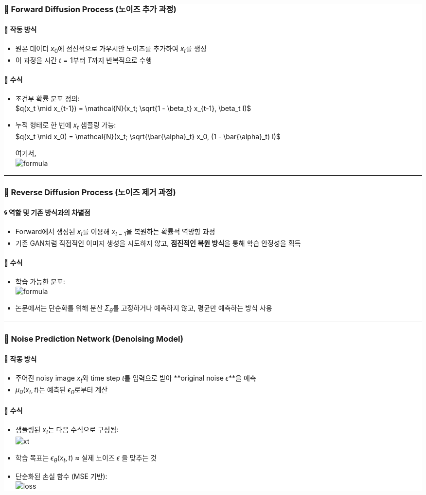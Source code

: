 ### 📌 Forward Diffusion Process (노이즈 추가 과정)

#### 🔧 작동 방식

- 원본 데이터 $x_0$에 점진적으로 가우시안 노이즈를 추가하여 $x_t$를 생성
- 이 과정을 시간 $t = 1$부터 $T$까지 반복적으로 수행

#### 📐 수식

- 조건부 확률 분포 정의:\
  $q(x_t \mid x_{t-1}) = \mathcal{N}(x_t; \sqrt{1 - \beta_t} x_{t-1}, \beta_t I)$

- 누적 형태로 한 번에 $x_t$ 샘플링 가능:\
  $q(x_t \mid x_0) = \mathcal{N}(x_t; \sqrt{\bar{\alpha}_t} x_0, (1 - \bar{\alpha}_t) I)$

  여기서,\
  ![formula](https://latex.codecogs.com/svg.image?\alpha_t%20=%201%20-%20\beta_t,\quad%20\bar{\alpha}_t%20=%20\prod_{s=1}^{t}\alpha_s)

---

### 📌 Reverse Diffusion Process (노이즈 제거 과정)

#### 🌀 역할 및 기존 방식과의 차별점

- Forward에서 생성된 $x_t$를 이용해 $x_{t-1}$을 복원하는 확률적 역방향 과정
- 기존 GAN처럼 직접적인 이미지 생성을 시도하지 않고, **점진적인 복원 방식**을 통해 학습 안정성을 획득

#### 📐 수식

- 학습 가능한 분포:\
  ![formula](https://latex.codecogs.com/svg.image?p_\theta(x_{t-1}%20%7C%20x_t)%20%3D%20\mathcal{N}\left(x_{t-1},%20\mu_\theta(x_t,%20t),%20\Sigma_\theta(x_t,%20t)\right))



- 논문에서는 단순화를 위해 분산 $\Sigma_\theta$를 고정하거나 예측하지 않고, 평균만 예측하는 방식 사용

---

### 📌 Noise Prediction Network (Denoising Model)

#### 🔧 작동 방식

- 주어진 noisy image $x_t$와 time step $t$를 입력으로 받아 **original noise $\epsilon$**을 예측
- $\mu_\theta(x_t, t)$는 예측된 $\epsilon_\theta$로부터 계산

#### 📐 수식

- 샘플링된 $x_t$는 다음 수식으로 구성됨:\
  ![xt](https://latex.codecogs.com/svg.image?x_t%20=%20\sqrt{\bar{\alpha}_t}%20x_0%20+%20\sqrt{1%20-%20\bar{\alpha}_t}%20\epsilon,%20\quad%20\epsilon%20\sim%20\mathcal{N}(0,%20I))


- 학습 목표는 $\epsilon_\theta(x_t, t)$ ≈ 실제 노이즈 $\epsilon$ 을 맞추는 것

- 단순화된 손실 함수 (MSE 기반):\
  ![loss](https://latex.codecogs.com/svg.image?\mathcal{L}_{\text{simple}}%20=%20\mathbb{E}_{x_0,%20t,%20\epsilon}%20\left[%20\left\|%20\epsilon%20-%20\epsilon_\theta(x_t,%20t)%20\right\|^2%20\right])
